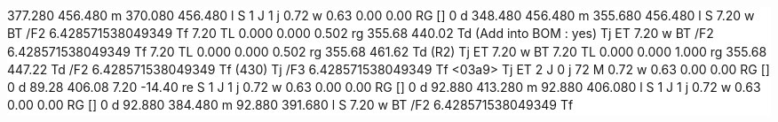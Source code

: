 377.280 456.480 m 
370.080 456.480 l
S
1 J
1 j
0.72 w
0.63 0.00 0.00 RG
[] 0 d
348.480 456.480 m 
355.680 456.480 l
S
7.20 w
BT
/F2 6.428571538049349 Tf
7.20 TL
0.000 0.000 0.502 rg
355.68 440.02 Td
(Add into BOM : yes) Tj
ET
7.20 w
BT
/F2 6.428571538049349 Tf
7.20 TL
0.000 0.000 0.502 rg
355.68 461.62 Td
(R2) Tj
ET
7.20 w
BT
7.20 TL
0.000 0.000 1.000 rg
355.68 447.22 Td
/F2 6.428571538049349 Tf
(430) Tj
/F3 6.428571538049349 Tf
<03a9> Tj
ET
2 J
0 j
72 M
0.72 w
0.63 0.00 0.00 RG
[] 0 d
89.28 406.08 7.20 -14.40 re
S
1 J
1 j
0.72 w
0.63 0.00 0.00 RG
[] 0 d
92.880 413.280 m 
92.880 406.080 l
S
1 J
1 j
0.72 w
0.63 0.00 0.00 RG
[] 0 d
92.880 384.480 m 
92.880 391.680 l
S
7.20 w
BT
/F2 6.428571538049349 Tf